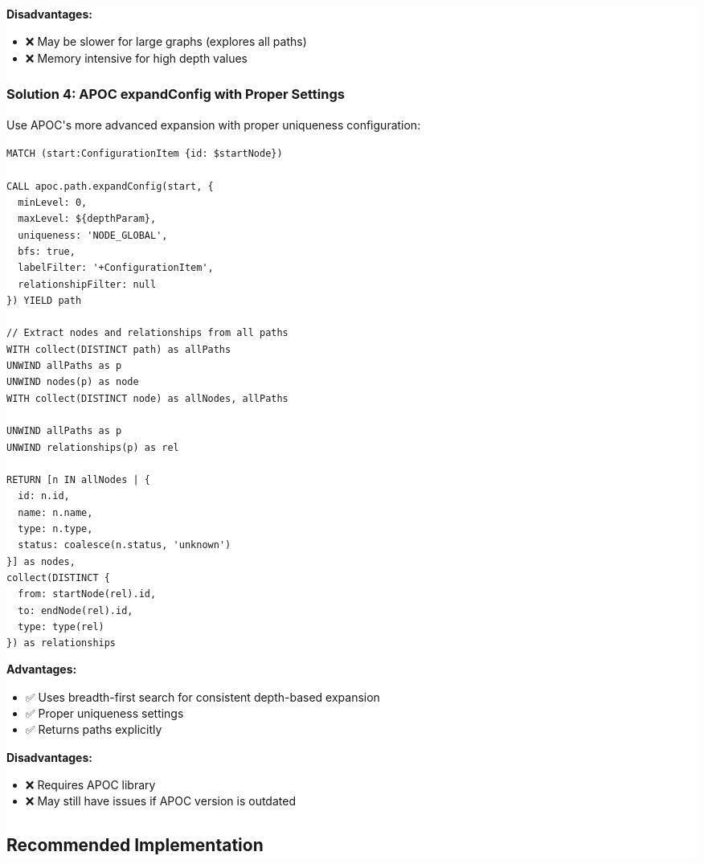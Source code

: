 **Disadvantages:**
- ❌ May be slower for large graphs (explores all paths)
- ❌ Memory intensive for high depth values

### Solution 4: APOC expandConfig with Proper Settings

Use APOC's more advanced expansion with proper uniqueness configuration:

```cypher
MATCH (start:ConfigurationItem {id: $startNode})

CALL apoc.path.expandConfig(start, {
  minLevel: 0,
  maxLevel: ${depthParam},
  uniqueness: 'NODE_GLOBAL',
  bfs: true,
  labelFilter: '+ConfigurationItem',
  relationshipFilter: null
}) YIELD path

// Extract nodes and relationships from all paths
WITH collect(DISTINCT path) as allPaths
UNWIND allPaths as p
UNWIND nodes(p) as node
WITH collect(DISTINCT node) as allNodes, allPaths

UNWIND allPaths as p
UNWIND relationships(p) as rel

RETURN [n IN allNodes | {
  id: n.id,
  name: n.name,
  type: n.type,
  status: coalesce(n.status, 'unknown')
}] as nodes,
collect(DISTINCT {
  from: startNode(rel).id,
  to: endNode(rel).id,
  type: type(rel)
}) as relationships
```

**Advantages:**
- ✅ Uses breadth-first search for consistent depth-based expansion
- ✅ Proper uniqueness settings
- ✅ Returns paths explicitly

**Disadvantages:**
- ❌ Requires APOC library
- ❌ May still have issues if APOC version is outdated

## Recommended Implementation
